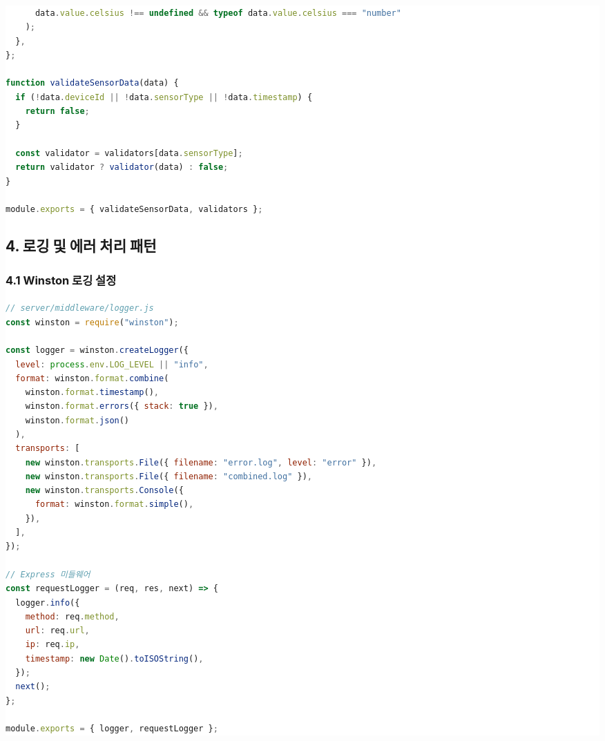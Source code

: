 ```javascript
      data.value.celsius !== undefined && typeof data.value.celsius === "number"
    );
  },
};

function validateSensorData(data) {
  if (!data.deviceId || !data.sensorType || !data.timestamp) {
    return false;
  }

  const validator = validators[data.sensorType];
  return validator ? validator(data) : false;
}

module.exports = { validateSensorData, validators };
```

## 4. 로깅 및 에러 처리 패턴

### 4.1 Winston 로깅 설정

```javascript
// server/middleware/logger.js
const winston = require("winston");

const logger = winston.createLogger({
  level: process.env.LOG_LEVEL || "info",
  format: winston.format.combine(
    winston.format.timestamp(),
    winston.format.errors({ stack: true }),
    winston.format.json()
  ),
  transports: [
    new winston.transports.File({ filename: "error.log", level: "error" }),
    new winston.transports.File({ filename: "combined.log" }),
    new winston.transports.Console({
      format: winston.format.simple(),
    }),
  ],
});

// Express 미들웨어
const requestLogger = (req, res, next) => {
  logger.info({
    method: req.method,
    url: req.url,
    ip: req.ip,
    timestamp: new Date().toISOString(),
  });
  next();
};

module.exports = { logger, requestLogger };
```
